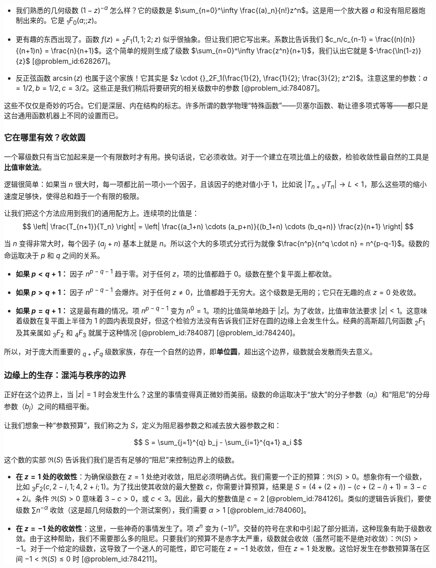 -   我们熟悉的几何级数 $(1-z)^{-a}$ 怎么样？它的级数是 $\sum_{n=0}^\infty \frac{(a)_n}{n!}z^n$。这是用一个放大器 $a$ 和没有阻尼器炮制出来的。它是 ${}_1F_0(a; ; z)$。

-   更有趣的东西出现了。函数 $f(z) = {}_2F_1(1, 1; 2; z)$ 似乎很抽象。但让我们把它写出来。系数比告诉我们 $c_n/c_{n-1} = \frac{(n)(n)}{(n+1)n} = \frac{n}{n+1}$。这个简单的规则生成了级数 $\sum_{n=0}^\infty \frac{z^n}{n+1}$，我们认出它就是 $-\frac{\ln(1-z)}{z}$ [@problem_id:628267]。

-   反正弦函数 $\arcsin(z)$ 也属于这个家族！它其实是 $z \cdot {}_2F_1(\frac{1}{2}, \frac{1}{2}; \frac{3}{2}; z^2)$。注意这里的参数：$a=1/2, b=1/2, c=3/2$。这些正是我们稍后将要研究的相关级数中的参数 [@problem_id:784087]。

这些不仅仅是奇妙的巧合。它们是深层、内在结构的标志。许多所谓的数学物理“特殊函数”——贝塞尔函数、勒让德多项式等等——都只是这台通用函数机器上不同的设置而已。

### 它在哪里有效？收敛圆

一个幂级数只有当它加起来是一个有限数时才有用。换句话说，它必须收敛。对于一个建立在项比值上的级数，检验收敛性最自然的工具是**比值审敛法**。

逻辑很简单：如果当 $n$ 很大时，每一项都比前一项小一个因子，且该因子的绝对值小于 1，比如说 $|T_{n+1}/T_n| \to L < 1$，那么这些项的缩小速度足够快，使得总和趋于一个有限的极限。

让我们把这个方法应用到我们的通用配方上。连续项的比值是：
$$
\left| \frac{T_{n+1}}{T_n} \right| = \left| \frac{(a_1+n) \cdots (a_p+n)}{(b_1+n) \cdots (b_q+n)} \frac{z}{n+1} \right|
$$

当 $n$ 变得非常大时，每个因子 $(a_j+n)$ 基本上就是 $n$。所以这个大的多项式分式行为就像 $\frac{n^p}{n^q \cdot n} = n^{p-q-1}$。级数的命运取决于 $p$ 和 $q$ 之间的关系。

-   **如果 $p < q+1$：** 因子 $n^{p-q-1}$ 趋于零。对于任何 $z$，项的比值都趋于 0。级数在整个复平面上都收敛。

-   **如果 $p > q+1$：** 因子 $n^{p-q-1}$ 会爆炸。对于任何 $z \ne 0$，比值都趋于无穷大。这个级数是无用的；它只在无趣的点 $z=0$ 处收敛。

-   **如果 $p = q+1$：** 这是最有趣的情况。项 $n^{p-q-1}$ 变为 $n^0 = 1$。项的比值简单地趋于 $|z|$。为了收敛，比值审敛法要求 $|z| < 1$。这意味着级数在复平面上半径为 1 的圆内表现良好，但这个检验方法没有告诉我们正好在圆的边缘上会发生什么。经典的高斯超几何函数 ${}_2F_1$ 及其亲属如 ${}_3F_2$ 和 ${}_4F_3$ 就属于这种情况 [@problem_id:784087] [@problem_id:784240]。

所以，对于庞大而重要的 ${}_{q+1}F_q$ 级数家族，存在一个自然的边界，即**单位圆**，超出这个边界，级数就会发散而失去意义。

### 边缘上的生存：混沌与秩序的边界

正好在这个边界上，当 $|z|=1$ 时会发生什么？这里的事情变得真正微妙而美丽。级数的命运取决于“放大”的分子参数（$a_i$）和“阻尼”的分母参数（$b_j$）之间的精细平衡。

让我们想象一种“参数预算”，我们称之为 $S$，定义为阻尼器参数之和减去放大器参数之和：

$$
S = \sum_{j=1}^{q} b_j - \sum_{i=1}^{q+1} a_i
$$

这个数的实部 $\Re(S)$ 告诉我们我们是否有足够的“阻尼”来控制边界上的级数。

-   **在 $z=1$ 处的收敛性**：为确保级数在 $z=1$ 处绝对收敛，阻尼必须明确占优。我们需要一个正的预算：$\Re(S) > 0$。想象你有一个级数，比如 ${}_3F_2(c, 2-i, 1; 4, 2+i; 1)$。为了找出使其收敛的最大整数 $c$，你需要计算预算，结果是 $S = (4 + (2+i)) - (c + (2-i) + 1) = 3-c+2i$。条件 $\Re(S) > 0$ 意味着 $3-c > 0$，或 $c < 3$。因此，最大的整数值是 $c=2$ [@problem_id:784126]。类似的逻辑告诉我们，要使级数 $\sum n^{-\alpha}$ 收敛（这是超几何级数的一个测试案例），我们需要 $\alpha > 1$ [@problem_id:784060]。

-   **在 $z=-1$ 处的收敛性**：这里，一些神奇的事情发生了。项 $z^n$ 变为 $(-1)^n$。交替的符号在求和中引起了部分抵消，这种现象有助于级数收敛。由于这种帮助，我们不需要那么多的阻尼。只要我们的预算不是赤字太严重，级数就会收敛（虽然可能不是绝对收敛）：$\Re(S) > -1$。对于一个给定的级数，这导致了一个迷人的可能性，即它可能在 $z=-1$ 处收敛，但在 $z=1$ 处发散。这恰好发生在参数预算落在区间 $-1 \lt \Re(S) \le 0$ 时 [@problem_id:784211]。
